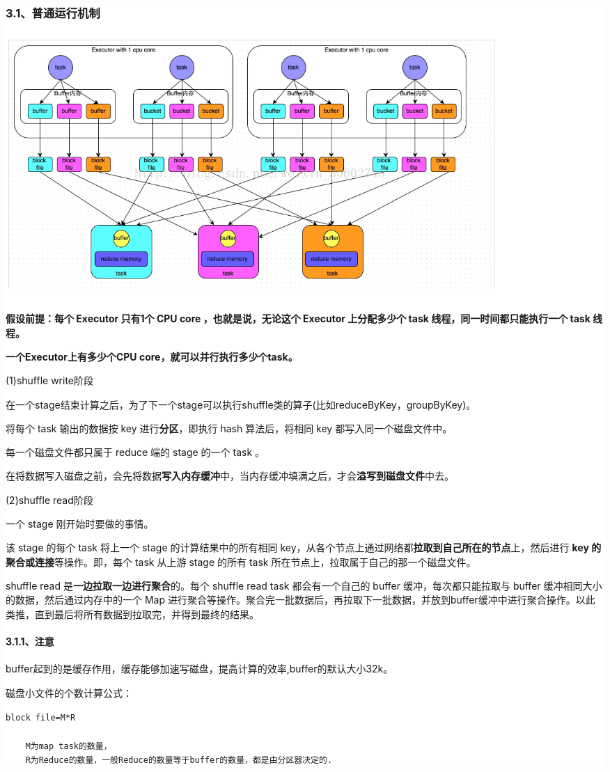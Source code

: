 ### 3.1、普通运行机制

![sparkshuffle02](./image/sparkshuffle02.png)

**假设前提：每个 Executor 只有1个 CPU core ，也就是说，无论这个 Executor 上分配多少个 task 线程，同一时间都只能执行一个 task 线程。**

**一个Executor上有多少个CPU core，就可以并行执行多少个task。**

(1)shuffle write阶段

在一个stage结束计算之后，为了下一个stage可以执行shuffle类的算子(比如reduceByKey，groupByKey)。

将每个 task 输出的数据按 key 进行**分区**，即执行 hash 算法后，将相同 key 都写入同一个磁盘文件中。

每一个磁盘文件都只属于 reduce 端的 stage 的一个 task 。

在将数据写入磁盘之前，会先将数据**写入内存缓冲**中，当内存缓冲填满之后，才会**溢写到磁盘文件**中去。

(2)shuffle read阶段

一个 stage 刚开始时要做的事情。

该 stage 的每个 task 将上一个 stage 的计算结果中的所有相同 key，从各个节点上通过网络都**拉取到自己所在的节点**上，然后进行 **key 的聚合或连接**等操作。即，每个 task 从上游 stage 的所有 task 所在节点上，拉取属于自己的那一个磁盘文件。

shuffle read 是**一边拉取一边进行聚合**的。每个 shuffle read task 都会有一个自己的 buffer 缓冲，每次都只能拉取与 buffer 缓冲相同大小的数据，然后通过内存中的一个 Map 进行聚合等操作。聚合完一批数据后，再拉取下一批数据，并放到buffer缓冲中进行聚合操作。以此类推，直到最后将所有数据到拉取完，并得到最终的结果。

#### 3.1.1、注意

buffer起到的是缓存作用，缓存能够加速写磁盘，提高计算的效率,buffer的默认大小32k。

磁盘小文件的个数计算公式：

	block file=M*R

		M为map task的数量，
		R为Reduce的数量，一般Reduce的数量等于buffer的数量，都是由分区器决定的.
